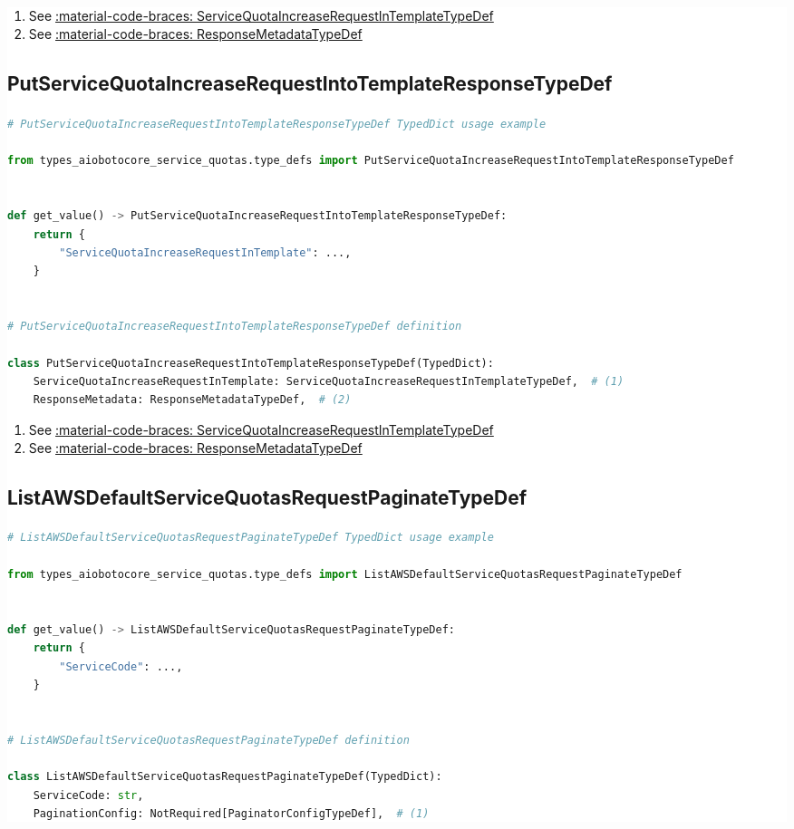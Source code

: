 1. See [:material-code-braces: ServiceQuotaIncreaseRequestInTemplateTypeDef](./type_defs.md#servicequotaincreaserequestintemplatetypedef) 
2. See [:material-code-braces: ResponseMetadataTypeDef](./type_defs.md#responsemetadatatypedef) 
## PutServiceQuotaIncreaseRequestIntoTemplateResponseTypeDef

```python
# PutServiceQuotaIncreaseRequestIntoTemplateResponseTypeDef TypedDict usage example

from types_aiobotocore_service_quotas.type_defs import PutServiceQuotaIncreaseRequestIntoTemplateResponseTypeDef


def get_value() -> PutServiceQuotaIncreaseRequestIntoTemplateResponseTypeDef:
    return {
        "ServiceQuotaIncreaseRequestInTemplate": ...,
    }


# PutServiceQuotaIncreaseRequestIntoTemplateResponseTypeDef definition

class PutServiceQuotaIncreaseRequestIntoTemplateResponseTypeDef(TypedDict):
    ServiceQuotaIncreaseRequestInTemplate: ServiceQuotaIncreaseRequestInTemplateTypeDef,  # (1)
    ResponseMetadata: ResponseMetadataTypeDef,  # (2)
```

1. See [:material-code-braces: ServiceQuotaIncreaseRequestInTemplateTypeDef](./type_defs.md#servicequotaincreaserequestintemplatetypedef) 
2. See [:material-code-braces: ResponseMetadataTypeDef](./type_defs.md#responsemetadatatypedef) 
## ListAWSDefaultServiceQuotasRequestPaginateTypeDef

```python
# ListAWSDefaultServiceQuotasRequestPaginateTypeDef TypedDict usage example

from types_aiobotocore_service_quotas.type_defs import ListAWSDefaultServiceQuotasRequestPaginateTypeDef


def get_value() -> ListAWSDefaultServiceQuotasRequestPaginateTypeDef:
    return {
        "ServiceCode": ...,
    }


# ListAWSDefaultServiceQuotasRequestPaginateTypeDef definition

class ListAWSDefaultServiceQuotasRequestPaginateTypeDef(TypedDict):
    ServiceCode: str,
    PaginationConfig: NotRequired[PaginatorConfigTypeDef],  # (1)
```
